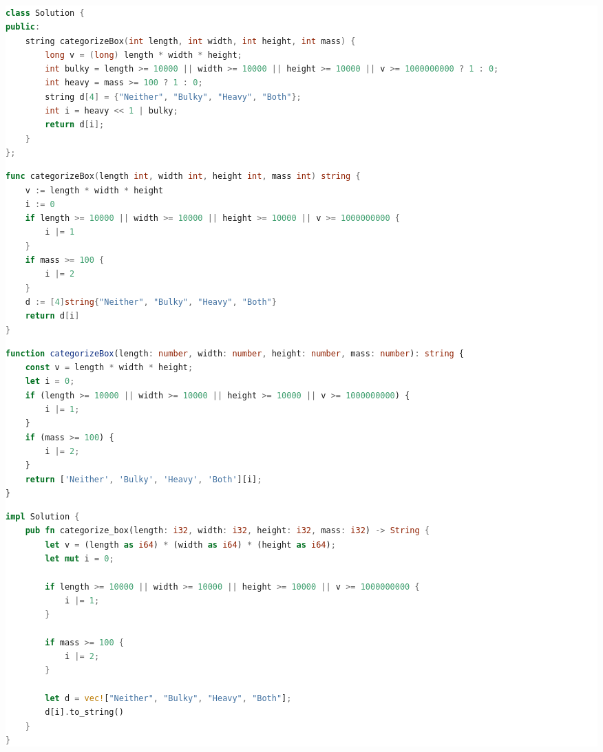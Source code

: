 ```cpp
class Solution {
public:
    string categorizeBox(int length, int width, int height, int mass) {
        long v = (long) length * width * height;
        int bulky = length >= 10000 || width >= 10000 || height >= 10000 || v >= 1000000000 ? 1 : 0;
        int heavy = mass >= 100 ? 1 : 0;
        string d[4] = {"Neither", "Bulky", "Heavy", "Both"};
        int i = heavy << 1 | bulky;
        return d[i];
    }
};
```

```go
func categorizeBox(length int, width int, height int, mass int) string {
	v := length * width * height
	i := 0
	if length >= 10000 || width >= 10000 || height >= 10000 || v >= 1000000000 {
		i |= 1
	}
	if mass >= 100 {
		i |= 2
	}
	d := [4]string{"Neither", "Bulky", "Heavy", "Both"}
	return d[i]
}
```

```ts
function categorizeBox(length: number, width: number, height: number, mass: number): string {
    const v = length * width * height;
    let i = 0;
    if (length >= 10000 || width >= 10000 || height >= 10000 || v >= 1000000000) {
        i |= 1;
    }
    if (mass >= 100) {
        i |= 2;
    }
    return ['Neither', 'Bulky', 'Heavy', 'Both'][i];
}
```

```rust
impl Solution {
    pub fn categorize_box(length: i32, width: i32, height: i32, mass: i32) -> String {
        let v = (length as i64) * (width as i64) * (height as i64);
        let mut i = 0;

        if length >= 10000 || width >= 10000 || height >= 10000 || v >= 1000000000 {
            i |= 1;
        }

        if mass >= 100 {
            i |= 2;
        }

        let d = vec!["Neither", "Bulky", "Heavy", "Both"];
        d[i].to_string()
    }
}
```
